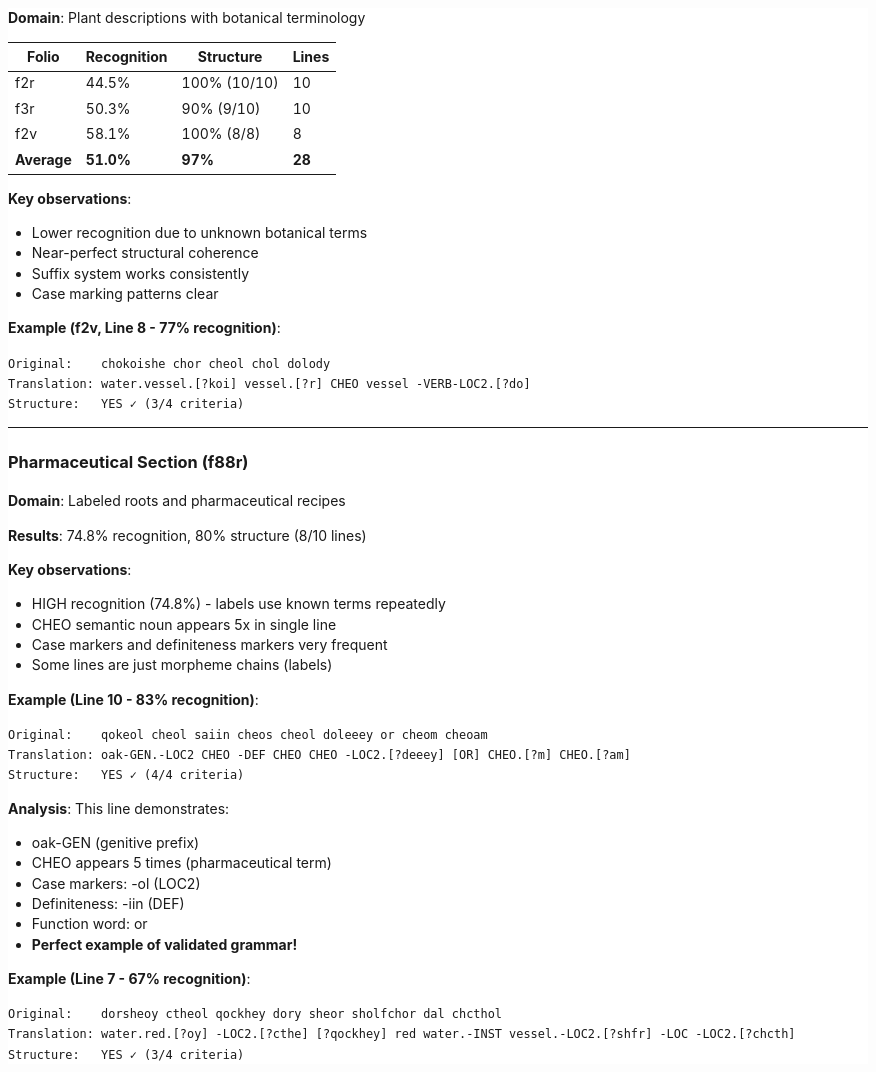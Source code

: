 **Domain**: Plant descriptions with botanical terminology

| Folio | Recognition | Structure | Lines |
|-------|-------------|-----------|-------|
| f2r | 44.5% | 100% (10/10) | 10 |
| f3r | 50.3% | 90% (9/10) | 10 |
| f2v | 58.1% | 100% (8/8) | 8 |
| **Average** | **51.0%** | **97%** | **28** |

**Key observations**:
- Lower recognition due to unknown botanical terms
- Near-perfect structural coherence
- Suffix system works consistently
- Case marking patterns clear

**Example (f2v, Line 8 - 77% recognition)**:
```
Original:    chokoishe chor cheol chol dolody
Translation: water.vessel.[?koi] vessel.[?r] CHEO vessel -VERB-LOC2.[?do]
Structure:   YES ✓ (3/4 criteria)
```

---

### Pharmaceutical Section (f88r)

**Domain**: Labeled roots and pharmaceutical recipes

**Results**: 74.8% recognition, 80% structure (8/10 lines)

**Key observations**:
- HIGH recognition (74.8%) - labels use known terms repeatedly
- CHEO semantic noun appears 5x in single line
- Case markers and definiteness markers very frequent
- Some lines are just morpheme chains (labels)

**Example (Line 10 - 83% recognition)**:
```
Original:    qokeol cheol saiin cheos cheol doleeey or cheom cheoam
Translation: oak-GEN.-LOC2 CHEO -DEF CHEO CHEO -LOC2.[?deeey] [OR] CHEO.[?m] CHEO.[?am]
Structure:   YES ✓ (4/4 criteria)
```

**Analysis**: This line demonstrates:
- oak-GEN (genitive prefix)
- CHEO appears 5 times (pharmaceutical term)
- Case markers: -ol (LOC2)
- Definiteness: -iin (DEF)
- Function word: or
- **Perfect example of validated grammar!**

**Example (Line 7 - 67% recognition)**:
```
Original:    dorsheoy ctheol qockhey dory sheor sholfchor dal chcthol
Translation: water.red.[?oy] -LOC2.[?cthe] [?qockhey] red water.-INST vessel.-LOC2.[?shfr] -LOC -LOC2.[?chcth]
Structure:   YES ✓ (3/4 criteria)
```
